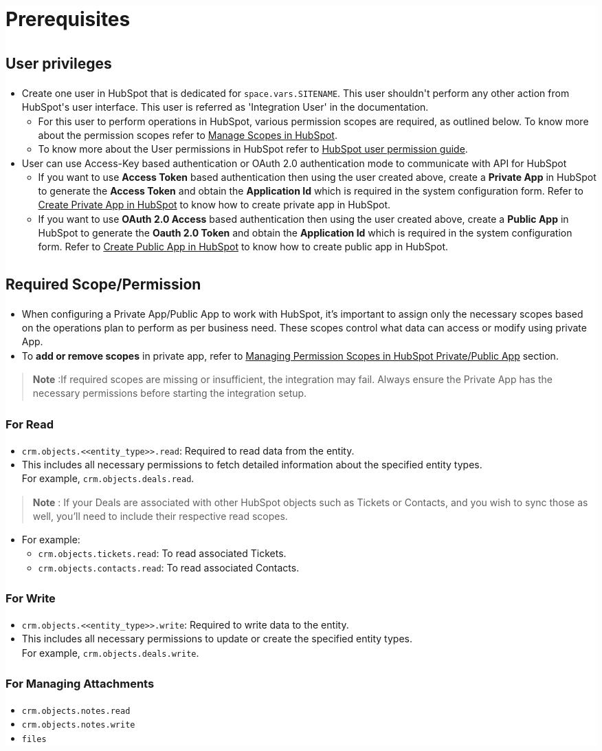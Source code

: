 # Prerequisites

## User privileges
* Create one user in HubSpot that is dedicated for <code class="expression">space.vars.SITENAME</code>. This user shouldn't perform any other action from HubSpot's user interface. This user is referred as 'Integration User' in the documentation.
  * For this user to perform operations in HubSpot, various permission scopes are required, as outlined below. To know more about the permission scopes refer to [Manage Scopes in HubSpot](https://developers.hubspot.com/docs/guides/apps/authentication/scopes).
  * To know more about the User permissions in HubSpot refer to [HubSpot user permission guide](https://knowledge.hubspot.com/user-management/hubspot-user-permissions-guide).
* User can use Access-Key based authentication or OAuth 2.0 authentication mode to communicate with API for HubSpot
  * If you want to use **Access Token** based authentication then using the user created above, create a **Private App** in HubSpot to generate the **Access Token** and obtain the **Application Id** which is required in the system configuration form. Refer to [Create Private App in HubSpot](#create-private-app-in-hubspot) to know how to create private app in HubSpot.
  * If you want to use **OAuth 2.0 Access** based authentication then using the user created above, create a **Public App** in HubSpot to generate the **Oauth 2.0 Token** and obtain the **Application Id** which is required in the system configuration form. Refer to [Create Public App in HubSpot](#create-public-app-in-hubspot) to know how to create public app in HubSpot.

## Required Scope/Permission
* When configuring a Private App/Public App to work with HubSpot, it’s important to assign only the necessary scopes based on the operations plan to perform as per business need. These scopes control what data can access or modify using private App.
* To **add or remove scopes** in private app, refer to [Managing Permission Scopes in HubSpot Private/Public App](#managing-permission-scopes-in-hubspot-private-public-app) section.
> **Note** :If required scopes are missing or insufficient, the integration may fail. Always ensure the Private App has the necessary permissions before starting the integration setup.

### For Read
* `crm.objects.<<entity_type>>.read`: Required to read data from the entity.
* This includes all necessary permissions to fetch detailed information about the specified entity types.  
  For example, `crm.objects.deals.read`.

>  **Note** :  If your Deals are associated with other HubSpot objects such as Tickets or Contacts, and you wish to sync those as well, you’ll need to include their respective read scopes.  
* For example:  
	* `crm.objects.tickets.read`: To read associated Tickets.  
	* `crm.objects.contacts.read`: To read associated Contacts.

### For Write
* `crm.objects.<<entity_type>>.write`: Required to write data to the entity.
* This includes all necessary permissions to update or create the specified entity types.  
  For example, `crm.objects.deals.write`.

### For Managing Attachments
* `crm.objects.notes.read`
* `crm.objects.notes.write`
* `files`
